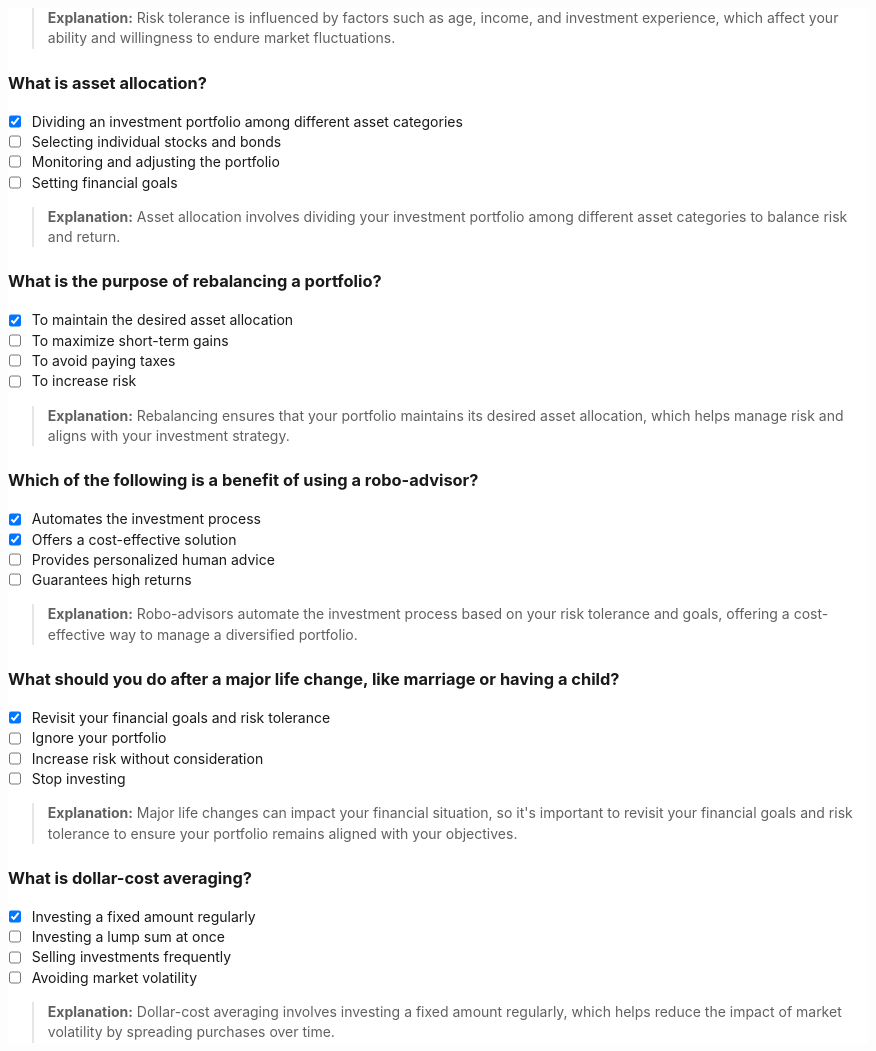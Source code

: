 > **Explanation:** Risk tolerance is influenced by factors such as age, income, and investment experience, which affect your ability and willingness to endure market fluctuations.

### What is asset allocation?

- [x] Dividing an investment portfolio among different asset categories
- [ ] Selecting individual stocks and bonds
- [ ] Monitoring and adjusting the portfolio
- [ ] Setting financial goals

> **Explanation:** Asset allocation involves dividing your investment portfolio among different asset categories to balance risk and return.

### What is the purpose of rebalancing a portfolio?

- [x] To maintain the desired asset allocation
- [ ] To maximize short-term gains
- [ ] To avoid paying taxes
- [ ] To increase risk

> **Explanation:** Rebalancing ensures that your portfolio maintains its desired asset allocation, which helps manage risk and aligns with your investment strategy.

### Which of the following is a benefit of using a robo-advisor?

- [x] Automates the investment process
- [x] Offers a cost-effective solution
- [ ] Provides personalized human advice
- [ ] Guarantees high returns

> **Explanation:** Robo-advisors automate the investment process based on your risk tolerance and goals, offering a cost-effective way to manage a diversified portfolio.

### What should you do after a major life change, like marriage or having a child?

- [x] Revisit your financial goals and risk tolerance
- [ ] Ignore your portfolio
- [ ] Increase risk without consideration
- [ ] Stop investing

> **Explanation:** Major life changes can impact your financial situation, so it's important to revisit your financial goals and risk tolerance to ensure your portfolio remains aligned with your objectives.

### What is dollar-cost averaging?

- [x] Investing a fixed amount regularly
- [ ] Investing a lump sum at once
- [ ] Selling investments frequently
- [ ] Avoiding market volatility

> **Explanation:** Dollar-cost averaging involves investing a fixed amount regularly, which helps reduce the impact of market volatility by spreading purchases over time.
